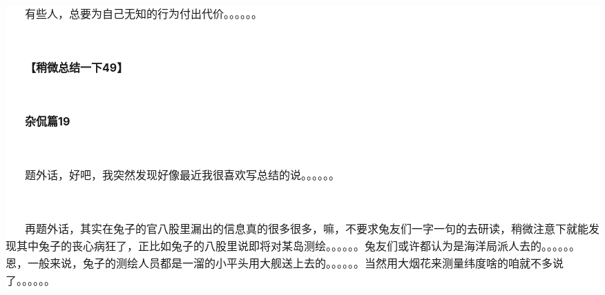 </div>

<div align="left" style="text-indent: 21pt;">

<span style="line-height: 24px;"><span
style="font-size: 16px;">有些人，总要为自己无知的行为付出代价。。。。。。</span></span>

</div>

<div align="left" style="text-indent: 21pt;">

<span style="line-height: 24px;"><span style="font-size: 16px;">\
</span></span>

</div>

<div align="left" style="text-indent: 21pt;">

<span style="line-height: 24px;">**<span
style="font-size: 16px;">【稍微总结一下49】</span>**</span>

</div>

<div align="left" style="text-indent: 21pt;">

<span style="line-height: 24px;">**<span style="font-size: 16px;">\
</span>**</span>

</div>

<div align="left" style="text-indent: 21pt;">

<span style="line-height: 24px;">**<span
style="font-size: 16px;">杂侃篇19</span>**</span>

</div>

<div align="left" style="text-indent: 21pt;">

<span style="line-height: 24px;"><span style="font-size: 16px;">\
</span></span>

</div>

<div align="left" style="text-indent: 21pt;">

<span style="line-height: 24px;"><span
style="font-size: 16px;">题外话，好吧，我突然发现好像最近我很喜欢写总结的说。。。。。。</span></span>

</div>

<div align="left" style="text-indent: 21pt;">

<span style="line-height: 24px;"><span style="font-size: 16px;">\
</span></span>

</div>

<div align="left" style="text-indent: 21pt;">

<span style="line-height: 24px;"><span
style="font-size: 16px;">再题外话，其实在兔子的官八股里漏出的信息真的很多很多，嘛，不要求兔友们一字一句的去研读，稍微注意下就能发现其中兔子的丧心病狂了，正比如兔子的八股里说即将对某岛测绘。。。。。。兔友们或许都认为是海洋局派人去的。。。。。。恩，一般来说，兔子的测绘人员都是一溜的小平头用大舰送上去的。。。。。。当然用大烟花来测量纬度啥的咱就不多说了。。。。。。</span></span>
